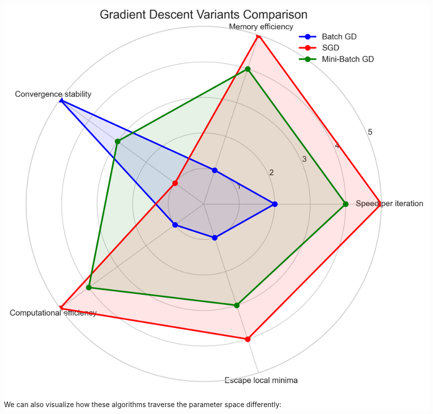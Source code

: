 ![Gradient Descent Variants Comparison](../Images/L3_5_Quiz_13/statement3_radar_comparison.png)

We can also visualize how these algorithms traverse the parameter space differently:
